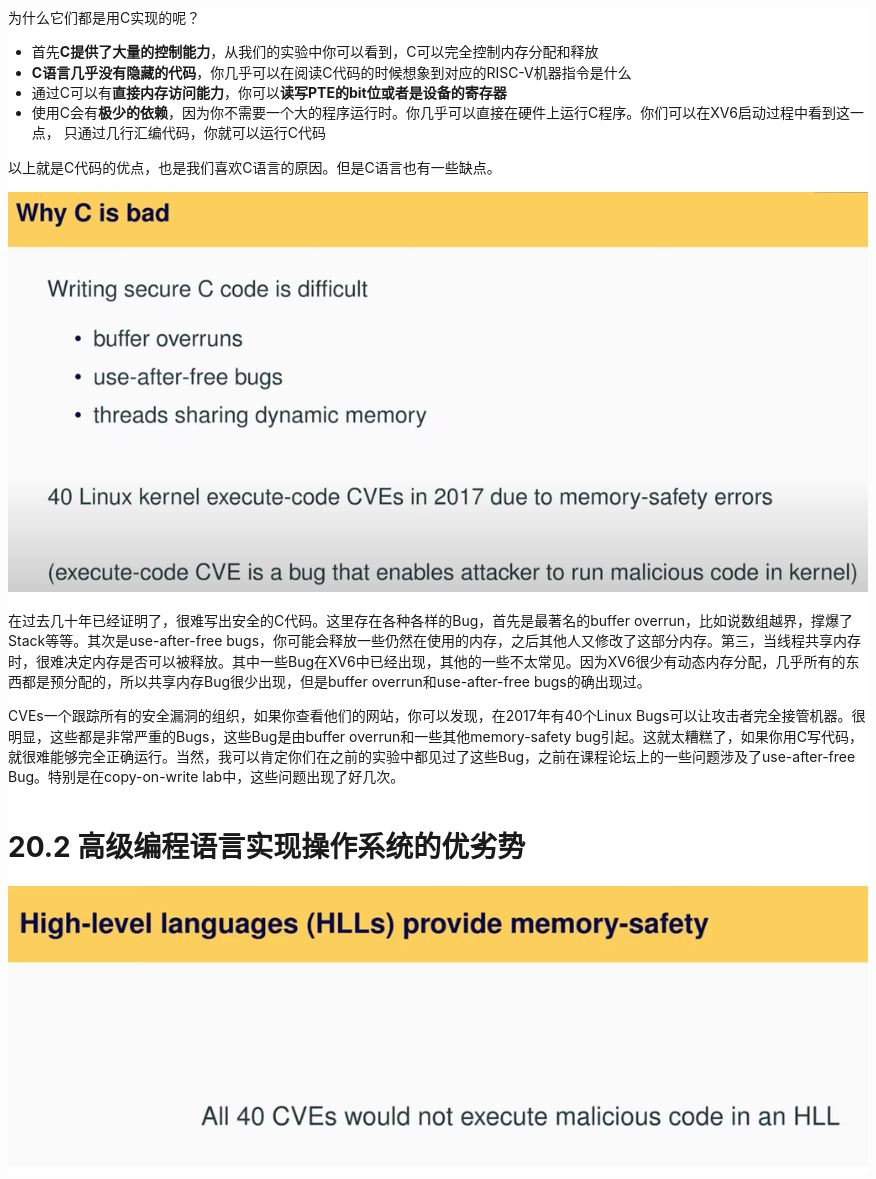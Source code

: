 
为什么它们都是用C实现的呢？

* 首先**C提供了大量的控制能力**，从我们的实验中你可以看到，C可以完全控制内存分配和释放
* **C语言几乎没有隐藏的代码**，你几乎可以在阅读C代码的时候想象到对应的RISC-V机器指令是什么
* 通过C可以有**直接内存访问能力**，你可以**读写PTE的bit位或者是设备的寄存器**
* 使用C会有**极少的依赖**，因为你不需要一个大的程序运行时。你几乎可以直接在硬件上运行C程序。你们可以在XV6启动过程中看到这一点， 只通过几行汇编代码，你就可以运行C代码

以上就是C代码的优点，也是我们喜欢C语言的原因。但是C语言也有一些缺点。

![](./doc/image%20%28814%29.png)

在过去几十年已经证明了，很难写出安全的C代码。这里存在各种各样的Bug，首先是最著名的buffer overrun，比如说数组越界，撑爆了Stack等等。其次是use-after-free bugs，你可能会释放一些仍然在使用的内存，之后其他人又修改了这部分内存。第三，当线程共享内存时，很难决定内存是否可以被释放。其中一些Bug在XV6中已经出现，其他的一些不太常见。因为XV6很少有动态内存分配，几乎所有的东西都是预分配的，所以共享内存Bug很少出现，但是buffer overrun和use-after-free bugs的确出现过。

CVEs一个跟踪所有的安全漏洞的组织，如果你查看他们的网站，你可以发现，在2017年有40个Linux Bugs可以让攻击者完全接管机器。很明显，这些都是非常严重的Bugs，这些Bug是由buffer overrun和一些其他memory-safety bug引起。这就太糟糕了，如果你用C写代码，就很难能够完全正确运行。当然，我可以肯定你们在之前的实验中都见过了这些Bug，之前在课程论坛上的一些问题涉及了use-after-free Bug。特别是在copy-on-write lab中，这些问题出现了好几次。

# 20.2 高级编程语言实现操作系统的优劣势

![](./doc/image%20%28490%29.png)
